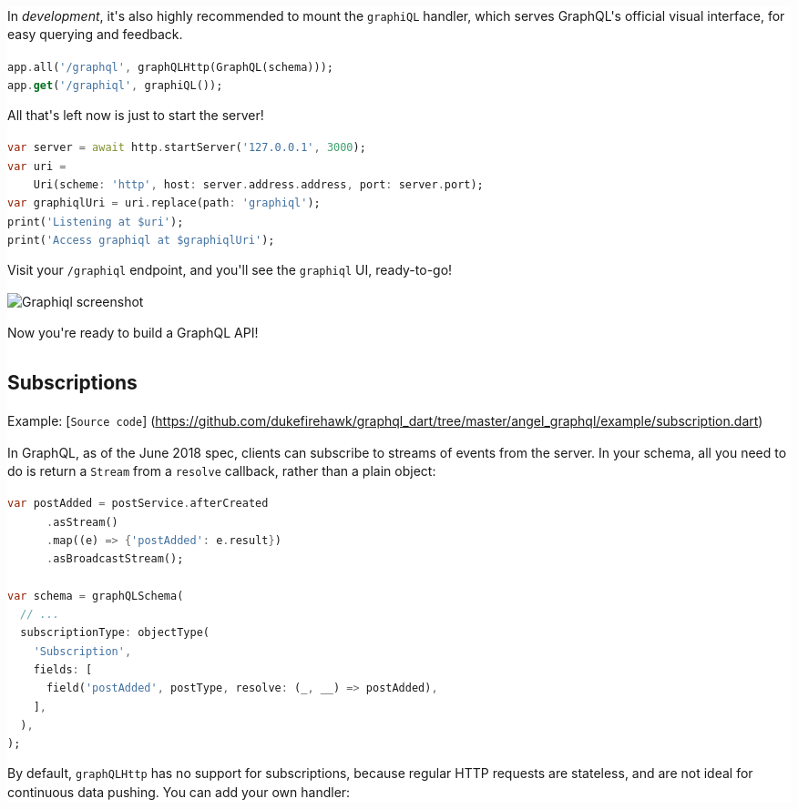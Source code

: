 In *development*, it's also highly recommended to mount the
`graphiQL` handler, which serves GraphQL's official visual
interface, for easy querying and feedback.

```dart
app.all('/graphql', graphQLHttp(GraphQL(schema)));
app.get('/graphiql', graphiQL());
```

All that's left now is just to start the server!

```dart
var server = await http.startServer('127.0.0.1', 3000);
var uri =
    Uri(scheme: 'http', host: server.address.address, port: server.port);
var graphiqlUri = uri.replace(path: 'graphiql');
print('Listening at $uri');
print('Access graphiql at $graphiqlUri');
```

Visit your `/graphiql` endpoint, and you'll see the `graphiql`
UI, ready-to-go!

![Graphiql screenshot](./img/angel_graphql.png)

Now you're ready to build a GraphQL API!

## Subscriptions
Example: [`Source code`]
(https://github.com/dukefirehawk/graphql_dart/tree/master/angel_graphql/example/subscription.dart)

In GraphQL, as of the June 2018 spec, clients can subscribe to streams of events
from the server. In your schema, all you need to do is return a `Stream` from a `resolve`
callback, rather than a plain object:

```dart
var postAdded = postService.afterCreated
      .asStream()
      .map((e) => {'postAdded': e.result})
      .asBroadcastStream();

var schema = graphQLSchema(
  // ...
  subscriptionType: objectType(
    'Subscription',
    fields: [
      field('postAdded', postType, resolve: (_, __) => postAdded),
    ],
  ),
);
```

By default, `graphQLHttp` has no support for subscriptions, because regular
HTTP requests are stateless, and are not ideal for continuous data pushing.
You can add your own handler:
